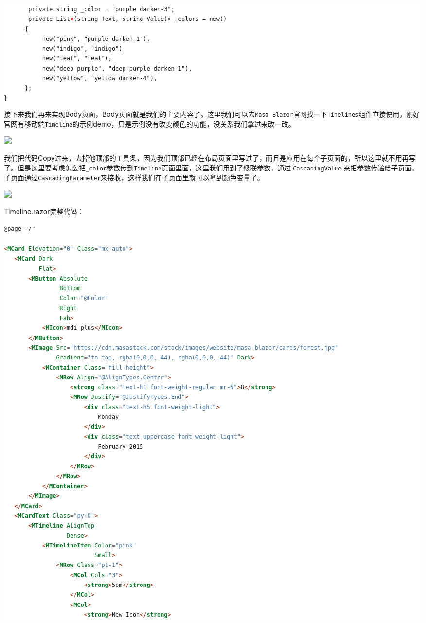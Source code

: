 ```html
       private string _color = "purple darken-3";
       private List<(string Text, string Value)> _colors = new()
      {
           new("pink", "purple darken-1"),
           new("indigo", "indigo"),
           new("teal", "teal"),
           new("deep-purple", "deep-purple darken-1"),
           new("yellow", "yellow darken-4"),
      };
}
```

接下来我们再来实现Body页面，Body页面就是我们的主要内容了。这里我们可以去`Masa Blazor`官网找一下`Timelines`组件直接使用，刚好官网有移动端`Timeline`的示例demo，只是示例没有改变颜色的功能，没关系我们拿过来改一改。

![](https://img1.dotnet9.com/2022/04/3610.png)

我们把代码Copy过来，去掉他顶部的工具条，因为我们顶部已经在布局页面里写过了，而且是应用在每个子页面的，所以这里就不用再写了。但是这里要考虑怎么把`_color`参数传到`Timeline`页面里面，这里我们用到了级联参数，通过 `CascadingValue` 来把参数传递给子页面，子页面通过`CascadingParameter`来接收，这样我们在子页面里就可以拿到颜色变量了。

![](https://img1.dotnet9.com/2022/04/3611.png)

Timeline.razor完整代码：

```html
@page "/"

<MCard Elevation="0" Class="mx-auto">
   <MCard Dark
          Flat>
       <MButton Absolute
                Bottom
                Color="@Color"
                Right
                Fab>
           <MIcon>mdi-plus</MIcon>
       </MButton>
       <MImage Src="https://cdn.masastack.com/stack/images/website/masa-blazor/cards/forest.jpg"
               Gradient="to top, rgba(0,0,0,.44), rgba(0,0,0,.44)" Dark>
           <MContainer Class="fill-height">
               <MRow Align="@AlignTypes.Center">
                   <strong class="text-h1 font-weight-regular mr-6">8</strong>
                   <MRow Justify="@JustifyTypes.End">
                       <div class="text-h5 font-weight-light">
                           Monday
                       </div>
                       <div class="text-uppercase font-weight-light">
                           February 2015
                       </div>
                   </MRow>
               </MRow>
           </MContainer>
       </MImage>
   </MCard>
   <MCardText Class="py-0">
       <MTimeline AlignTop
                  Dense>
           <MTimelineItem Color="pink"
                          Small>
               <MRow Class="pt-1">
                   <MCol Cols="3">
                       <strong>5pm</strong>
                   </MCol>
                   <MCol>
                       <strong>New Icon</strong>
```